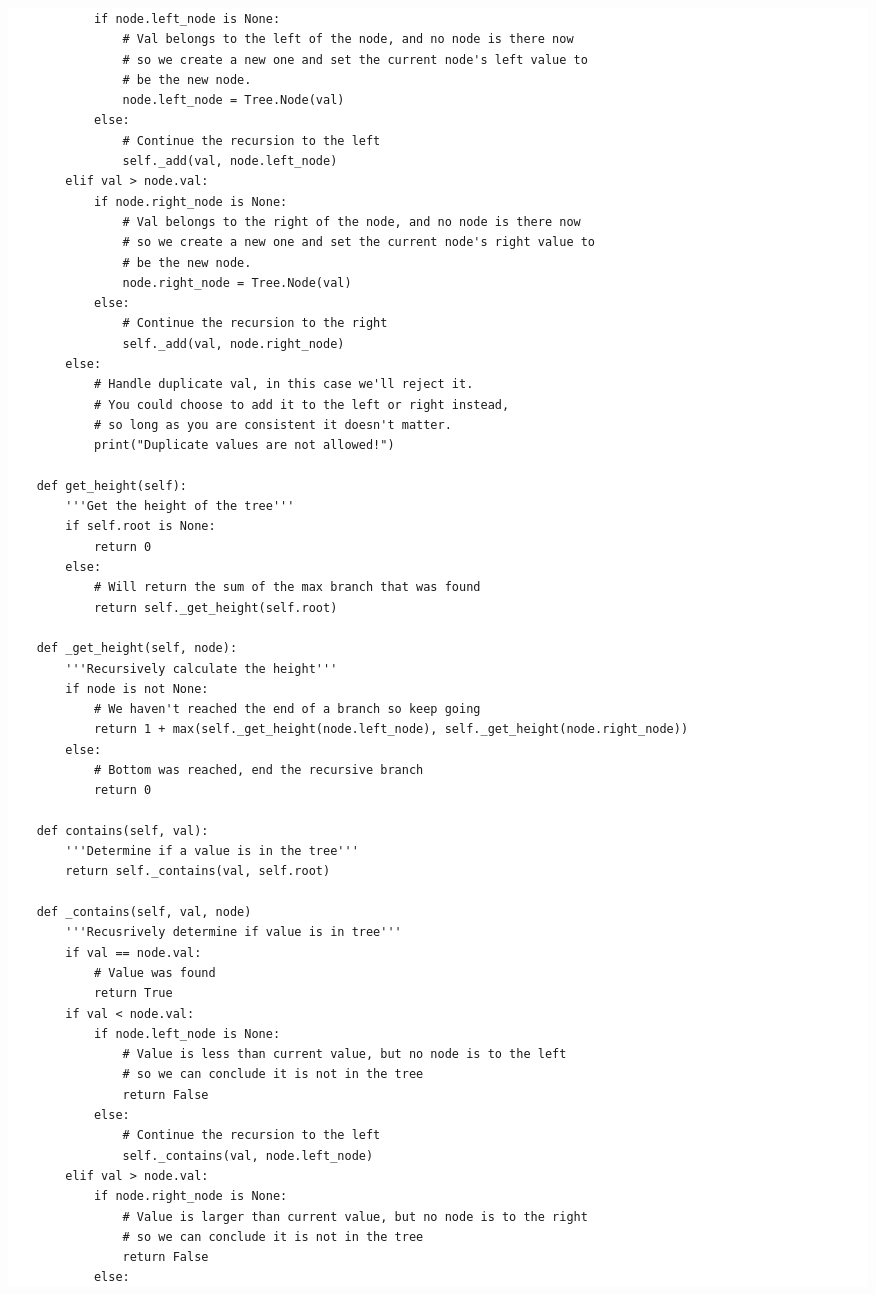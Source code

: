 ```
            if node.left_node is None:
                # Val belongs to the left of the node, and no node is there now
                # so we create a new one and set the current node's left value to
                # be the new node.
                node.left_node = Tree.Node(val)
            else:
                # Continue the recursion to the left
                self._add(val, node.left_node)
        elif val > node.val:
            if node.right_node is None:
                # Val belongs to the right of the node, and no node is there now
                # so we create a new one and set the current node's right value to
                # be the new node.
                node.right_node = Tree.Node(val)
            else:
                # Continue the recursion to the right
                self._add(val, node.right_node)
        else:
            # Handle duplicate val, in this case we'll reject it.
            # You could choose to add it to the left or right instead,
            # so long as you are consistent it doesn't matter.
            print("Duplicate values are not allowed!")

    def get_height(self):
        '''Get the height of the tree'''
        if self.root is None:
            return 0
        else:
            # Will return the sum of the max branch that was found
            return self._get_height(self.root)

    def _get_height(self, node):
        '''Recursively calculate the height'''
        if node is not None:
            # We haven't reached the end of a branch so keep going
            return 1 + max(self._get_height(node.left_node), self._get_height(node.right_node))
        else:
            # Bottom was reached, end the recursive branch
            return 0

    def contains(self, val):
        '''Determine if a value is in the tree'''
        return self._contains(val, self.root)

    def _contains(self, val, node)
        '''Recusrively determine if value is in tree'''
        if val == node.val:
            # Value was found
            return True
        if val < node.val:
            if node.left_node is None:
                # Value is less than current value, but no node is to the left
                # so we can conclude it is not in the tree
                return False
            else:
                # Continue the recursion to the left
                self._contains(val, node.left_node)
        elif val > node.val:
            if node.right_node is None:
                # Value is larger than current value, but no node is to the right
                # so we can conclude it is not in the tree
                return False
            else:
```